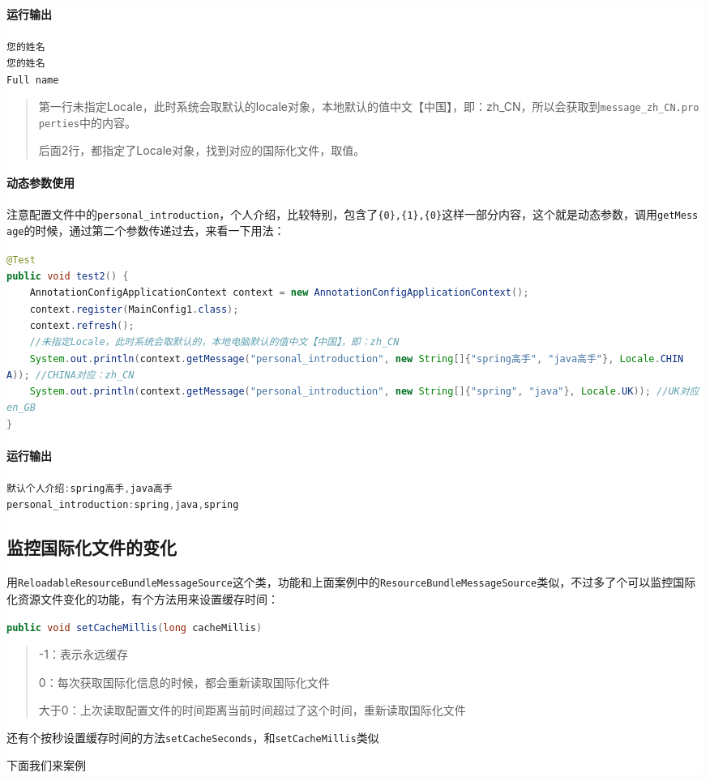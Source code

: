 #### 运行输出

```java
您的姓名
您的姓名
Full name
```

> 第一行未指定Locale，此时系统会取默认的locale对象，本地默认的值中文【中国】，即：zh\_CN，所以会获取到`message_zh_CN.properties`中的内容。
> 
> 后面2行，都指定了Locale对象，找到对应的国际化文件，取值。

#### 动态参数使用

注意配置文件中的`personal_introduction`，个人介绍，比较特别，包含了`{0},{1},{0}`这样一部分内容，这个就是动态参数，调用`getMessage`的时候，通过第二个参数传递过去，来看一下用法：

```java
@Test
public void test2() {
    AnnotationConfigApplicationContext context = new AnnotationConfigApplicationContext();
    context.register(MainConfig1.class);
    context.refresh();
    //未指定Locale，此时系统会取默认的，本地电脑默认的值中文【中国】，即：zh_CN
    System.out.println(context.getMessage("personal_introduction", new String[]{"spring高手", "java高手"}, Locale.CHINA)); //CHINA对应：zh_CN
    System.out.println(context.getMessage("personal_introduction", new String[]{"spring", "java"}, Locale.UK)); //UK对应en_GB
}
```

#### 运行输出

```java
默认个人介绍:spring高手,java高手
personal_introduction:spring,java,spring
```

## 监控国际化文件的变化

用`ReloadableResourceBundleMessageSource`这个类，功能和上面案例中的`ResourceBundleMessageSource`类似，不过多了个可以监控国际化资源文件变化的功能，有个方法用来设置缓存时间：

```java
public void setCacheMillis(long cacheMillis)
```

> \-1：表示永远缓存
> 
> 0：每次获取国际化信息的时候，都会重新读取国际化文件
> 
> 大于0：上次读取配置文件的时间距离当前时间超过了这个时间，重新读取国际化文件

还有个按秒设置缓存时间的方法`setCacheSeconds`，和`setCacheMillis`类似

下面我们来案例

